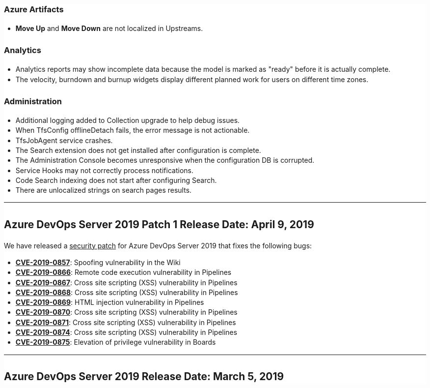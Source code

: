 ### Azure Artifacts

* **Move Up** and **Move Down** are not localized in Upstreams.

### Analytics

* Analytics reports may show incomplete data because the model is marked as "ready" before it is actually complete.
* The velocity, burndown and burnup widgets display different planned work for users on different time zones.

### Administration

* Additional logging added to Collection upgrade to help debug issues.
* When TfsConfig offlineDetach fails, the error message is not actionable.
* TfsJobAgent service crashes.
* The Search extension does not get installed after configuration is complete.
* The Administration Console becomes unresponsive when the configuration DB is corrupted.
* Service Hooks may not correctly process notifications.
* Code Search indexing does not start after configuring Search.
* There are unlocalized strings on search pages results.

****

## **Azure DevOps Server 2019 Patch 1 Release Date: April 9, 2019**

We have released a [security patch](https://aka.ms/azdev2019patch) for Azure DevOps Server 2019 that fixes the following bugs:
* **[CVE-2019-0857](https://portal.msrc.microsoft.com/en-US/security-guidance/advisory/CVE-2019-0857)**: Spoofing vulnerability in the Wiki
* **[CVE-2019-0866](https://portal.msrc.microsoft.com/en-US/security-guidance/advisory/CVE-2019-0866)**: Remote code execution vulnerability in Pipelines
* **[CVE-2019-0867](https://portal.msrc.microsoft.com/en-US/security-guidance/advisory/CVE-2019-0867)**: Cross site scripting (XSS) vulnerability in Pipelines
* **[CVE-2019-0868](https://portal.msrc.microsoft.com/en-US/security-guidance/advisory/CVE-2019-0868)**: Cross site scripting (XSS) vulnerability in Pipelines
* **[CVE-2019-0869](https://portal.msrc.microsoft.com/en-US/security-guidance/advisory/CVE-2019-0869)**: HTML injection vulnerability in Pipelines
* **[CVE-2019-0870](https://portal.msrc.microsoft.com/en-US/security-guidance/advisory/CVE-2019-0870)**: Cross site scripting (XSS) vulnerability in Pipelines
* **[CVE-2019-0871](https://portal.msrc.microsoft.com/en-US/security-guidance/advisory/CVE-2019-0871)**: Cross site scripting (XSS) vulnerability in Pipelines
* **[CVE-2019-0874](https://portal.msrc.microsoft.com/en-US/security-guidance/advisory/CVE-2019-0874)**: Cross site scripting (XSS) vulnerability in Pipelines
* **[CVE-2019-0875](https://portal.msrc.microsoft.com/en-US/security-guidance/advisory/CVE-2019-0875)**: Elevation of privilege vulnerability in Boards

****

## **Azure DevOps Server 2019 Release Date: March 5, 2019**
